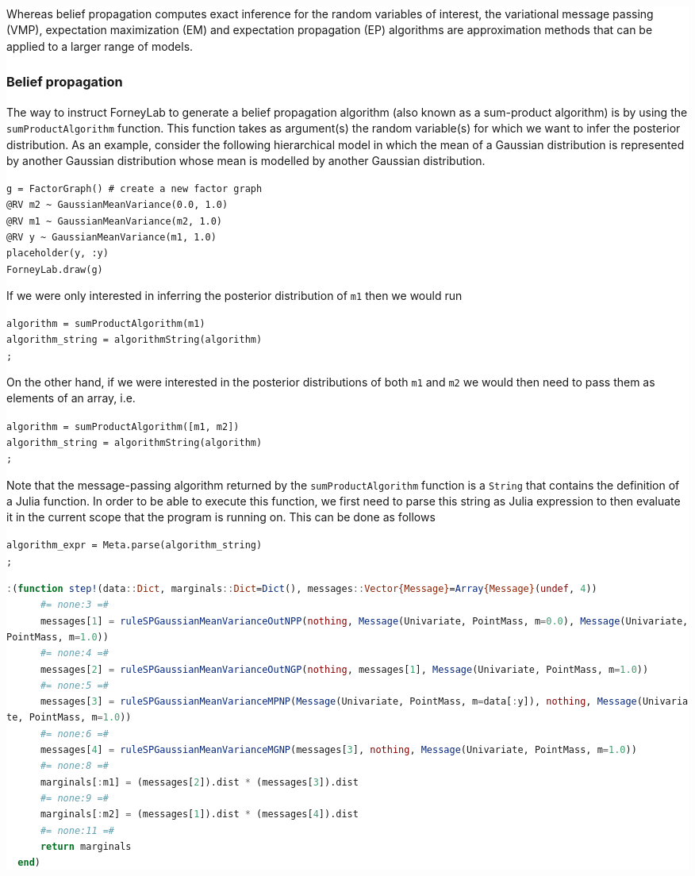 Whereas belief propagation computes exact inference for the random variables of interest, the variational message passing (VMP), expectation maximization (EM) and expectation propagation (EP) algorithms are approximation methods that can be applied to a larger range of models.

### Belief propagation
The way to instruct ForneyLab to generate a belief propagation algorithm (also known as a sum-product algorithm) is by using the `sumProductAlgorithm` function. This function takes as argument(s) the random variable(s) for which we want to infer the posterior distribution. As an example, consider the following hierarchical model in which the mean of a Gaussian distribution is represented by another Gaussian distribution whose mean is modelled by another Gaussian distribution.  
```@example 1
g = FactorGraph() # create a new factor graph
@RV m2 ~ GaussianMeanVariance(0.0, 1.0)
@RV m1 ~ GaussianMeanVariance(m2, 1.0)
@RV y ~ GaussianMeanVariance(m1, 1.0)
placeholder(y, :y)
ForneyLab.draw(g)
```
If we were only interested in inferring the posterior distribution of `m1` then we would run
```@example 1
algorithm = sumProductAlgorithm(m1)
algorithm_string = algorithmString(algorithm)
;
```
On the other hand, if we were interested in the posterior distributions of both `m1` and `m2` we would then need to pass them as elements of an array, i.e.
```@example 1
algorithm = sumProductAlgorithm([m1, m2])
algorithm_string = algorithmString(algorithm)
;
```

Note that the message-passing algorithm returned by the `sumProductAlgorithm` function is a `String` that contains the definition of a Julia function. In order to be able to execute this function, we first need to parse this string as Julia expression to then evaluate it in the current scope that the program is running on. This can be done as follows
```@example 1
algorithm_expr = Meta.parse(algorithm_string)
;
```
```julia
:(function step!(data::Dict, marginals::Dict=Dict(), messages::Vector{Message}=Array{Message}(undef, 4))
      #= none:3 =#
      messages[1] = ruleSPGaussianMeanVarianceOutNPP(nothing, Message(Univariate, PointMass, m=0.0), Message(Univariate, PointMass, m=1.0))
      #= none:4 =#
      messages[2] = ruleSPGaussianMeanVarianceOutNGP(nothing, messages[1], Message(Univariate, PointMass, m=1.0))
      #= none:5 =#
      messages[3] = ruleSPGaussianMeanVarianceMPNP(Message(Univariate, PointMass, m=data[:y]), nothing, Message(Univariate, PointMass, m=1.0))
      #= none:6 =#
      messages[4] = ruleSPGaussianMeanVarianceMGNP(messages[3], nothing, Message(Univariate, PointMass, m=1.0))
      #= none:8 =#
      marginals[:m1] = (messages[2]).dist * (messages[3]).dist
      #= none:9 =#
      marginals[:m2] = (messages[1]).dist * (messages[4]).dist
      #= none:11 =#
      return marginals
  end)
```
